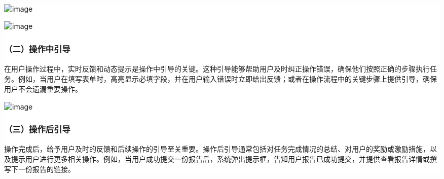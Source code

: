 ![image](https://prod-files-secure.s3.us-west-2.amazonaws.com/a7a0cc5a-89b9-4cda-8686-1fba0ca52f40/11ef7a10-fb97-4df8-a35a-59892a71233a/image.png?X-Amz-Algorithm=AWS4-HMAC-SHA256&X-Amz-Content-Sha256=UNSIGNED-PAYLOAD&X-Amz-Credential=ASIAZI2LB466VLOUFV2A%2F20250311%2Fus-west-2%2Fs3%2Faws4_request&X-Amz-Date=20250311T182827Z&X-Amz-Expires=3600&X-Amz-Security-Token=IQoJb3JpZ2luX2VjEGIaCXVzLXdlc3QtMiJIMEYCIQCtBm5BUhsy4%2B2eUb3FWiFJ9ct6Uw97pqz8obYThYW38gIhALivWIggWB2Z%2FJ%2BnUFQjgLQx2u81t%2BOX%2FE%2BYaeukyaAAKogECKv%2F%2F%2F%2F%2F%2F%2F%2F%2F%2FwEQABoMNjM3NDIzMTgzODA1IgxSDKmKk0OYRhQdAt0q3ANrAFq%2BxZhhKdvRVcvh%2BK304%2FkiCV%2BVKXZ%2BuVQ9BEOvEKGZnfH835LvFLZMUfFxgm%2Bstct8LvCx%2BjeRf%2BqdDOnkPJo06Ut1zXSTfFpWJSzfYZ6Lli6qXpqm65mnRACW5LK4R%2FIoXwAFJb%2B%2Brf3ReqjFq9W7vckpMTrbjX4BXslSVimSEcxai96IO48alP4ORzKhCc1GgGRyYdsKPrp3DdWUoTcARfm9%2B28DdSy1dcjBHPxe0Xxth82ndkB4CTWPMi3XgZZRoIyStmaUSQwhSsT%2BbgE%2BEG4WJ%2Bm3YesOsWxDmDiG8B%2FVG8c7F6brcCCUcMiyU7FMGnypZpnADctlySLygD740eRWHuX4Ce9kp1Ek%2F8KzpRV7Pjettw4q%2F%2FvPvIrcTarvEmVeHx3kUY65lCtSxVN2L8ASYh0lBu3sEwH7PG7A3Ietx0L54OLCHEdbNqr%2F%2BhGYrKO8g5X1qtqt51LI2pCyyVuTsYJsDWWS0KLdsA96O8HV6WjBzLp12n%2B6slZFsF6uduRDTO%2BadX%2FK%2F0%2FjW3ctxl89jJTK5cebInoqEQVE1lXWJcA%2B0ehk5rX%2BY15lhwNabxJDrpIkbHX8xUkofCxj9SxlxWEMbVLlczDsl0LZs%2BHLnln7E0%2FONzDV8sG%2BBjqkAXDwozzbT1i%2BckNsLYf8qGzsalSkYydbkcYdlFEYOgJNuWYyN0ZCPL4OZldoypFKmhpjUeGK0oIU6ciJnYS94BdC55WkMF%2FuS5ZP5WImlWrwkLLk7WB4wRqM%2FG1yYQId9aSS%2FNcaCm1HZPLqBvCmDABQRKz08YiX3AsiOVDdaWjsaL6jQKQ5BEDLhkrwoaZuFK6K59KVIpOIdK1Oh%2BW%2F8Rt7NOg3&X-Amz-Signature=069e3050bbefe374c836cce4013359c55e9314384a41a47a9f17dc6508d74030&X-Amz-SignedHeaders=host&x-id=GetObject)

![image](https://prod-files-secure.s3.us-west-2.amazonaws.com/a7a0cc5a-89b9-4cda-8686-1fba0ca52f40/ceeb8bbe-4122-4c03-9b1e-a02d658efa22/image.png?X-Amz-Algorithm=AWS4-HMAC-SHA256&X-Amz-Content-Sha256=UNSIGNED-PAYLOAD&X-Amz-Credential=ASIAZI2LB466VLOUFV2A%2F20250311%2Fus-west-2%2Fs3%2Faws4_request&X-Amz-Date=20250311T182827Z&X-Amz-Expires=3600&X-Amz-Security-Token=IQoJb3JpZ2luX2VjEGIaCXVzLXdlc3QtMiJIMEYCIQCtBm5BUhsy4%2B2eUb3FWiFJ9ct6Uw97pqz8obYThYW38gIhALivWIggWB2Z%2FJ%2BnUFQjgLQx2u81t%2BOX%2FE%2BYaeukyaAAKogECKv%2F%2F%2F%2F%2F%2F%2F%2F%2F%2FwEQABoMNjM3NDIzMTgzODA1IgxSDKmKk0OYRhQdAt0q3ANrAFq%2BxZhhKdvRVcvh%2BK304%2FkiCV%2BVKXZ%2BuVQ9BEOvEKGZnfH835LvFLZMUfFxgm%2Bstct8LvCx%2BjeRf%2BqdDOnkPJo06Ut1zXSTfFpWJSzfYZ6Lli6qXpqm65mnRACW5LK4R%2FIoXwAFJb%2B%2Brf3ReqjFq9W7vckpMTrbjX4BXslSVimSEcxai96IO48alP4ORzKhCc1GgGRyYdsKPrp3DdWUoTcARfm9%2B28DdSy1dcjBHPxe0Xxth82ndkB4CTWPMi3XgZZRoIyStmaUSQwhSsT%2BbgE%2BEG4WJ%2Bm3YesOsWxDmDiG8B%2FVG8c7F6brcCCUcMiyU7FMGnypZpnADctlySLygD740eRWHuX4Ce9kp1Ek%2F8KzpRV7Pjettw4q%2F%2FvPvIrcTarvEmVeHx3kUY65lCtSxVN2L8ASYh0lBu3sEwH7PG7A3Ietx0L54OLCHEdbNqr%2F%2BhGYrKO8g5X1qtqt51LI2pCyyVuTsYJsDWWS0KLdsA96O8HV6WjBzLp12n%2B6slZFsF6uduRDTO%2BadX%2FK%2F0%2FjW3ctxl89jJTK5cebInoqEQVE1lXWJcA%2B0ehk5rX%2BY15lhwNabxJDrpIkbHX8xUkofCxj9SxlxWEMbVLlczDsl0LZs%2BHLnln7E0%2FONzDV8sG%2BBjqkAXDwozzbT1i%2BckNsLYf8qGzsalSkYydbkcYdlFEYOgJNuWYyN0ZCPL4OZldoypFKmhpjUeGK0oIU6ciJnYS94BdC55WkMF%2FuS5ZP5WImlWrwkLLk7WB4wRqM%2FG1yYQId9aSS%2FNcaCm1HZPLqBvCmDABQRKz08YiX3AsiOVDdaWjsaL6jQKQ5BEDLhkrwoaZuFK6K59KVIpOIdK1Oh%2BW%2F8Rt7NOg3&X-Amz-Signature=7a328c602846471795dd14f22355b2dc0fccde6e1a1ad63a13cce392f453a8ae&X-Amz-SignedHeaders=host&x-id=GetObject)

### （二）操作中引导

在用户操作过程中，实时反馈和动态提示是操作中引导的关键。这种引导能够帮助用户及时纠正操作错误，确保他们按照正确的步骤执行任务。例如，当用户在填写表单时，高亮显示必填字段，并在用户输入错误时立即给出反馈；或者在操作流程中的关键步骤上提供引导，确保用户不会遗漏重要操作。

![image](https://prod-files-secure.s3.us-west-2.amazonaws.com/a7a0cc5a-89b9-4cda-8686-1fba0ca52f40/8dc99af2-03c1-4873-a18b-dd3311e09f7c/image.png?X-Amz-Algorithm=AWS4-HMAC-SHA256&X-Amz-Content-Sha256=UNSIGNED-PAYLOAD&X-Amz-Credential=ASIAZI2LB466VLOUFV2A%2F20250311%2Fus-west-2%2Fs3%2Faws4_request&X-Amz-Date=20250311T182827Z&X-Amz-Expires=3600&X-Amz-Security-Token=IQoJb3JpZ2luX2VjEGIaCXVzLXdlc3QtMiJIMEYCIQCtBm5BUhsy4%2B2eUb3FWiFJ9ct6Uw97pqz8obYThYW38gIhALivWIggWB2Z%2FJ%2BnUFQjgLQx2u81t%2BOX%2FE%2BYaeukyaAAKogECKv%2F%2F%2F%2F%2F%2F%2F%2F%2F%2FwEQABoMNjM3NDIzMTgzODA1IgxSDKmKk0OYRhQdAt0q3ANrAFq%2BxZhhKdvRVcvh%2BK304%2FkiCV%2BVKXZ%2BuVQ9BEOvEKGZnfH835LvFLZMUfFxgm%2Bstct8LvCx%2BjeRf%2BqdDOnkPJo06Ut1zXSTfFpWJSzfYZ6Lli6qXpqm65mnRACW5LK4R%2FIoXwAFJb%2B%2Brf3ReqjFq9W7vckpMTrbjX4BXslSVimSEcxai96IO48alP4ORzKhCc1GgGRyYdsKPrp3DdWUoTcARfm9%2B28DdSy1dcjBHPxe0Xxth82ndkB4CTWPMi3XgZZRoIyStmaUSQwhSsT%2BbgE%2BEG4WJ%2Bm3YesOsWxDmDiG8B%2FVG8c7F6brcCCUcMiyU7FMGnypZpnADctlySLygD740eRWHuX4Ce9kp1Ek%2F8KzpRV7Pjettw4q%2F%2FvPvIrcTarvEmVeHx3kUY65lCtSxVN2L8ASYh0lBu3sEwH7PG7A3Ietx0L54OLCHEdbNqr%2F%2BhGYrKO8g5X1qtqt51LI2pCyyVuTsYJsDWWS0KLdsA96O8HV6WjBzLp12n%2B6slZFsF6uduRDTO%2BadX%2FK%2F0%2FjW3ctxl89jJTK5cebInoqEQVE1lXWJcA%2B0ehk5rX%2BY15lhwNabxJDrpIkbHX8xUkofCxj9SxlxWEMbVLlczDsl0LZs%2BHLnln7E0%2FONzDV8sG%2BBjqkAXDwozzbT1i%2BckNsLYf8qGzsalSkYydbkcYdlFEYOgJNuWYyN0ZCPL4OZldoypFKmhpjUeGK0oIU6ciJnYS94BdC55WkMF%2FuS5ZP5WImlWrwkLLk7WB4wRqM%2FG1yYQId9aSS%2FNcaCm1HZPLqBvCmDABQRKz08YiX3AsiOVDdaWjsaL6jQKQ5BEDLhkrwoaZuFK6K59KVIpOIdK1Oh%2BW%2F8Rt7NOg3&X-Amz-Signature=6e05c47f1cf4cbb5ea2f56ebb346a52c188d1f7e1e04029bf7ae16075b2b6976&X-Amz-SignedHeaders=host&x-id=GetObject)

### （三）操作后引导

操作完成后，给予用户及时的反馈和后续操作的引导至关重要。操作后引导通常包括对任务完成情况的总结、对用户的奖励或激励措施，以及提示用户进行更多相关操作。例如，当用户成功提交一份报告后，系统弹出提示框，告知用户报告已成功提交，并提供查看报告详情或撰写下一份报告的链接。
